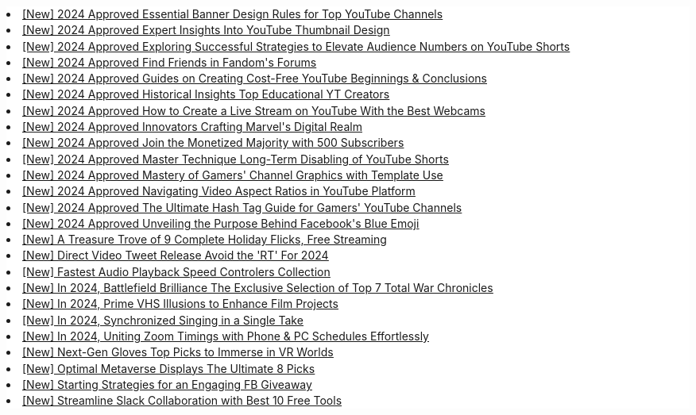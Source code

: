 <li><a href="https://youtube-sure.techidaily.com/024-approved-essential-banner-design-rules-for-top-youtube-channels/"><u>[New] 2024 Approved  Essential Banner Design Rules for Top YouTube Channels</u></a></li>
<li><a href="https://youtube-sure.techidaily.com/024-approved-expert-insights-into-youtube-thumbnail-design/"><u>[New] 2024 Approved  Expert Insights Into YouTube Thumbnail Design</u></a></li>
<li><a href="https://youtube-sure.techidaily.com/024-approved-exploring-successful-strategies-to-elevate-audience-numbers-on-youtube-shorts/"><u>[New] 2024 Approved  Exploring Successful Strategies to Elevate Audience Numbers on YouTube Shorts</u></a></li>
<li><a href="https://youtube-sure.techidaily.com/024-approved-find-friends-in-fandoms-forums/"><u>[New] 2024 Approved  Find Friends in Fandom's Forums</u></a></li>
<li><a href="https://youtube-sure.techidaily.com/024-approved-guides-on-creating-cost-free-youtube-beginnings-and-conclusions/"><u>[New] 2024 Approved  Guides on Creating Cost-Free YouTube Beginnings & Conclusions</u></a></li>
<li><a href="https://youtube-sure.techidaily.com/024-approved-historical-insights-top-educational-yt-creators/"><u>[New] 2024 Approved  Historical Insights  Top Educational YT Creators</u></a></li>
<li><a href="https://youtube-sure.techidaily.com/024-approved-how-to-create-a-live-stream-on-youtube-with-the-best-webcams/"><u>[New] 2024 Approved  How to Create a Live Stream on YouTube With the Best Webcams</u></a></li>
<li><a href="https://youtube-sure.techidaily.com/024-approved-innovators-crafting-marvels-digital-realm/"><u>[New] 2024 Approved  Innovators Crafting Marvel's Digital Realm</u></a></li>
<li><a href="https://youtube-sure.techidaily.com/024-approved-join-the-monetized-majority-with-500-subscribers/"><u>[New] 2024 Approved  Join the Monetized Majority with 500 Subscribers</u></a></li>
<li><a href="https://youtube-sure.techidaily.com/024-approved-master-technique-long-term-disabling-of-youtube-shorts/"><u>[New] 2024 Approved  Master Technique  Long-Term Disabling of YouTube Shorts</u></a></li>
<li><a href="https://youtube-sure.techidaily.com/024-approved-mastery-of-gamers-channel-graphics-with-template-use/"><u>[New] 2024 Approved  Mastery of Gamers' Channel Graphics with Template Use</u></a></li>
<li><a href="https://youtube-sure.techidaily.com/024-approved-navigating-video-aspect-ratios-in-youtube-platform/"><u>[New] 2024 Approved  Navigating Video Aspect Ratios in YouTube Platform</u></a></li>
<li><a href="https://youtube-blog.techidaily.com/024-approved-the-ultimate-hash-tag-guide-for-gamers-youtube-channels/"><u>[New] 2024 Approved  The Ultimate Hash Tag Guide for Gamers' YouTube Channels</u></a></li>
<li><a href="https://facebook-clips.techidaily.com/new-2024-approved-unveiling-the-purpose-behind-facebooks-blue-emoji/"><u>[New] 2024 Approved  Unveiling the Purpose Behind Facebook's Blue Emoji</u></a></li>
<li><a href="https://youtube-sure.techidaily.com/-treasure-trove-of-9-complete-holiday-flicks-free-streaming/"><u>[New] A Treasure Trove of 9 Complete Holiday Flicks, Free Streaming</u></a></li>
<li><a href="https://twitter-videos.techidaily.com/new-direct-video-tweet-release-avoid-the-rt-for-2024/"><u>[New] Direct Video Tweet Release  Avoid the 'RT' For 2024</u></a></li>
<li><a href="https://some-techniques.techidaily.com/new-fastest-audio-playback-speed-controlers-collection/"><u>[New] Fastest Audio Playback Speed Controlers Collection</u></a></li>
<li><a href="https://screen-activity-recording.techidaily.com/new-in-2024-battlefield-brilliance-the-exclusive-selection-of-top-7-total-war-chronicles/"><u>[New] In 2024, Battlefield Brilliance  The Exclusive Selection of Top 7 Total War Chronicles</u></a></li>
<li><a href="https://fox-boxes.techidaily.com/new-in-2024-prime-vhs-illusions-to-enhance-film-projects/"><u>[New] In 2024, Prime VHS Illusions to Enhance Film Projects</u></a></li>
<li><a href="https://tiktok-clips.techidaily.com/new-in-2024-synchronized-singing-in-a-single-take/"><u>[New] In 2024, Synchronized Singing in a Single Take</u></a></li>
<li><a href="https://desktop-recording.techidaily.com/new-in-2024-uniting-zoom-timings-with-phone-and-pc-schedules-effortlessly/"><u>[New] In 2024, Uniting Zoom Timings with Phone & PC Schedules Effortlessly</u></a></li>
<li><a href="https://extra-approaches.techidaily.com/new-next-gen-gloves-top-picks-to-immerse-in-vr-worlds/"><u>[New] Next-Gen Gloves  Top Picks to Immerse in VR Worlds</u></a></li>
<li><a href="https://extra-skills.techidaily.com/new-optimal-metaverse-displays-the-ultimate-8-picks/"><u>[New] Optimal Metaverse Displays  The Ultimate 8 Picks</u></a></li>
<li><a href="https://extra-support.techidaily.com/new-starting-strategies-for-an-engaging-fb-giveaway/"><u>[New] Starting Strategies for an Engaging FB Giveaway</u></a></li>
<li><a href="https://screen-mirroring-recording.techidaily.com/new-streamline-slack-collaboration-with-best-10-free-tools/"><u>[New] Streamline Slack Collaboration with Best 10 Free Tools</u></a></li>